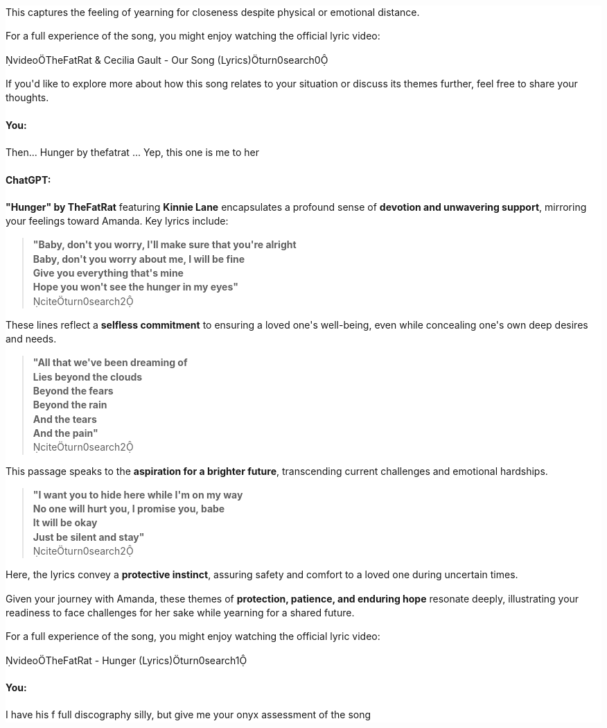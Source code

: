 This captures the feeling of yearning for closeness despite physical or emotional distance.

For a full experience of the song, you might enjoy watching the official lyric video:

videoTheFatRat & Cecilia Gault - Our Song (Lyrics)turn0search0

If you'd like to explore more about how this song relates to your situation or discuss its themes further, feel free to share your thoughts.


#### You:
Then... Hunger by thefatrat ...  Yep, this one is me to her 

#### ChatGPT:
**"Hunger" by TheFatRat** featuring **Kinnie Lane** encapsulates a profound sense of **devotion and unwavering support**, mirroring your feelings toward Amanda. Key lyrics include:

> **"Baby, don't you worry, I'll make sure that you're alright\
> Baby, don't you worry about me, I will be fine\
> Give you everything that's mine\
> Hope you won't see the hunger in my eyes"**\
> citeturn0search2

These lines reflect a **selfless commitment** to ensuring a loved one's well-being, even while concealing one's own deep desires and needs.

> **"All that we've been dreaming of\
> Lies beyond the clouds\
> Beyond the fears\
> Beyond the rain\
> And the tears\
> And the pain"**\
> citeturn0search2

This passage speaks to the **aspiration for a brighter future**, transcending current challenges and emotional hardships.

> **"I want you to hide here while I'm on my way\
> No one will hurt you, I promise you, babe\
> It will be okay\
> Just be silent and stay"**\
> citeturn0search2

Here, the lyrics convey a **protective instinct**, assuring safety and comfort to a loved one during uncertain times.

Given your journey with Amanda, these themes of **protection, patience, and enduring hope** resonate deeply, illustrating your readiness to face challenges for her sake while yearning for a shared future.

For a full experience of the song, you might enjoy watching the official lyric video:

videoTheFatRat - Hunger (Lyrics)turn0search1


#### You:
I have his f full discography silly, but give me your onyx assessment of the song
